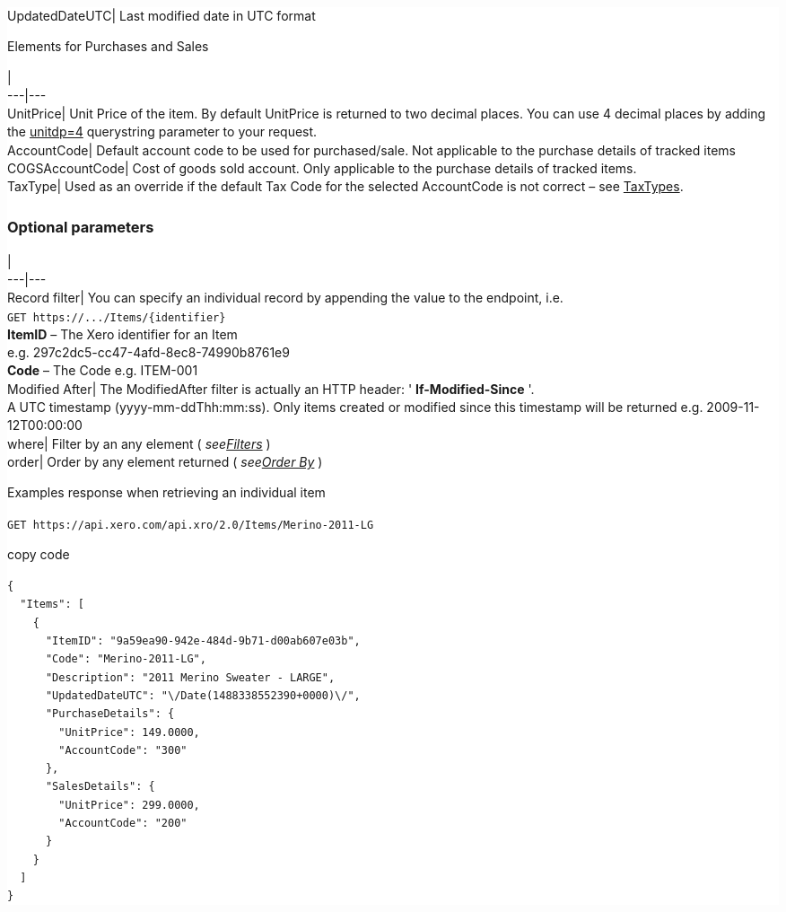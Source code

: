 UpdatedDateUTC| Last modified date in UTC format  
  
Elements for Purchases and Sales

|   
---|---  
UnitPrice| Unit Price of the item. By default UnitPrice is returned to two decimal places. You can use 4 decimal places by adding the [unitdp=4](/documentation/guides/how-to-guides/rounding-in-xero#unit-prices) querystring parameter to your request.  
AccountCode| Default account code to be used for purchased/sale. Not applicable to the purchase details of tracked items  
COGSAccountCode| Cost of goods sold account. Only applicable to the purchase details of tracked items.  
TaxType| Used as an override if the default Tax Code for the selected AccountCode is not correct – see [TaxTypes](/documentation/api/accounting/types#tax-types).  
  
### Optional parameters

|   
---|---  
Record filter| You can specify an individual record by appending the value to the endpoint, i.e.   
`GET https://.../Items/{identifier}`   
**ItemID** – The Xero identifier for an Item   
e.g. 297c2dc5-cc47-4afd-8ec8-74990b8761e9   
**Code** – The Code e.g. ITEM-001  
Modified After| The ModifiedAfter filter is actually an HTTP header: ' **If-Modified-Since** '.   
A UTC timestamp (yyyy-mm-ddThh:mm:ss). Only items created or modified since this timestamp will be returned e.g. 2009-11-12T00:00:00  
where| Filter by an any element ( _see[Filters](/documentation/api/accounting/requests-and-responses#http-get)_ )  
order| Order by any element returned ( _see[Order By](/documentation/api/accounting/requests-and-responses#http-get)_ )  
  
Examples response when retrieving an individual item
    
    
    GET https://api.xero.com/api.xro/2.0/Items/Merino-2011-LG

copy code
    
    
    {
      "Items": [
        {
          "ItemID": "9a59ea90-942e-484d-9b71-d00ab607e03b",
          "Code": "Merino-2011-LG",
          "Description": "2011 Merino Sweater - LARGE",
          "UpdatedDateUTC": "\/Date(1488338552390+0000)\/",
          "PurchaseDetails": {
            "UnitPrice": 149.0000,
            "AccountCode": "300"
          },
          "SalesDetails": {
            "UnitPrice": 299.0000,
            "AccountCode": "200"
          }
        }
      ]
    }
    